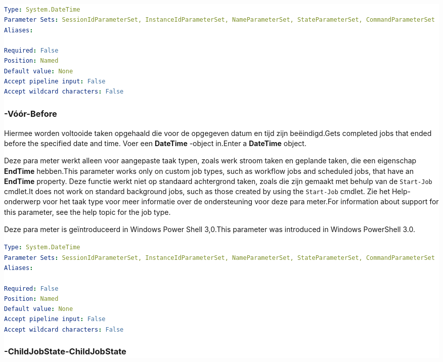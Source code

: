 ```yaml
Type: System.DateTime
Parameter Sets: SessionIdParameterSet, InstanceIdParameterSet, NameParameterSet, StateParameterSet, CommandParameterSet
Aliases:

Required: False
Position: Named
Default value: None
Accept pipeline input: False
Accept wildcard characters: False
```

### <span data-ttu-id="01e52-221">-Vóór</span><span class="sxs-lookup"><span data-stu-id="01e52-221">-Before</span></span>

<span data-ttu-id="01e52-222">Hiermee worden voltooide taken opgehaald die voor de opgegeven datum en tijd zijn beëindigd.</span><span class="sxs-lookup"><span data-stu-id="01e52-222">Gets completed jobs that ended before the specified date and time.</span></span> <span data-ttu-id="01e52-223">Voer een **DateTime** -object in.</span><span class="sxs-lookup"><span data-stu-id="01e52-223">Enter a **DateTime** object.</span></span>

<span data-ttu-id="01e52-224">Deze para meter werkt alleen voor aangepaste taak typen, zoals werk stroom taken en geplande taken, die een eigenschap **EndTime** hebben.</span><span class="sxs-lookup"><span data-stu-id="01e52-224">This parameter works only on custom job types, such as workflow jobs and scheduled jobs, that have an **EndTime** property.</span></span> <span data-ttu-id="01e52-225">Deze functie werkt niet op standaard achtergrond taken, zoals die zijn gemaakt met behulp van de `Start-Job` cmdlet.</span><span class="sxs-lookup"><span data-stu-id="01e52-225">It does not work on standard background jobs, such as those created by using the `Start-Job` cmdlet.</span></span> <span data-ttu-id="01e52-226">Zie het Help-onderwerp voor het taak type voor meer informatie over de ondersteuning voor deze para meter.</span><span class="sxs-lookup"><span data-stu-id="01e52-226">For information about support for this parameter, see the help topic for the job type.</span></span>

<span data-ttu-id="01e52-227">Deze para meter is geïntroduceerd in Windows Power Shell 3,0.</span><span class="sxs-lookup"><span data-stu-id="01e52-227">This parameter was introduced in Windows PowerShell 3.0.</span></span>

```yaml
Type: System.DateTime
Parameter Sets: SessionIdParameterSet, InstanceIdParameterSet, NameParameterSet, StateParameterSet, CommandParameterSet
Aliases:

Required: False
Position: Named
Default value: None
Accept pipeline input: False
Accept wildcard characters: False
```

### <span data-ttu-id="01e52-228">-ChildJobState</span><span class="sxs-lookup"><span data-stu-id="01e52-228">-ChildJobState</span></span>

